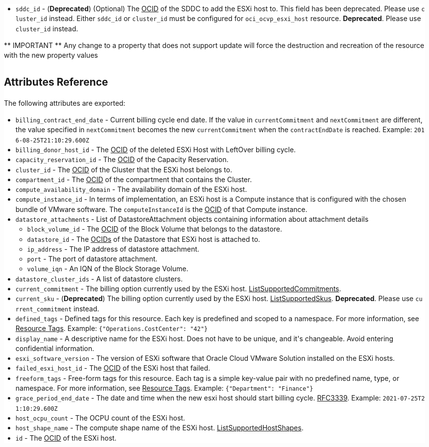 * `sddc_id` - (**Deprecated**) (Optional) The [OCID](https://docs.cloud.oracle.com/iaas/Content/General/Concepts/identifiers.htm) of the SDDC to add the ESXi host to. This field has been deprecated. Please use `cluster_id` instead. Either `sddc_id` or `cluster_id` must be configured for `oci_ocvp_esxi_host` resource.  **Deprecated**. Please use `cluster_id` instead.


** IMPORTANT **
Any change to a property that does not support update will force the destruction and recreation of the resource with the new property values

## Attributes Reference

The following attributes are exported:

* `billing_contract_end_date` - Current billing cycle end date. If the value in `currentCommitment` and `nextCommitment` are different, the value specified in `nextCommitment` becomes the new `currentCommitment` when the `contractEndDate` is reached. Example: `2016-08-25T21:10:29.600Z` 
* `billing_donor_host_id` - The [OCID](https://docs.cloud.oracle.com/iaas/Content/General/Concepts/identifiers.htm) of the deleted ESXi Host with LeftOver billing cycle.
* `capacity_reservation_id` - The [OCID](https://docs.cloud.oracle.com/iaas/Content/General/Concepts/identifiers.htm) of the Capacity Reservation. 
* `cluster_id` - The [OCID](https://docs.cloud.oracle.com/iaas/Content/General/Concepts/identifiers.htm) of the Cluster that the ESXi host belongs to. 
* `compartment_id` - The [OCID](https://docs.cloud.oracle.com/iaas/Content/General/Concepts/identifiers.htm) of the compartment that contains the Cluster. 
* `compute_availability_domain` - The availability domain of the ESXi host. 
* `compute_instance_id` - In terms of implementation, an ESXi host is a Compute instance that is configured with the chosen bundle of VMware software. The `computeInstanceId` is the [OCID](https://docs.cloud.oracle.com/iaas/Content/General/Concepts/identifiers.htm) of that Compute instance. 
* `datastore_attachments` - List of DatastoreAttachment objects containing information about attachment details
	* `block_volume_id` - The [OCID](https://docs.cloud.oracle.com/iaas/Content/General/Concepts/identifiers.htm) of the Block Volume that belongs to the datastore.
	* `datastore_id` - The [OCIDs](https://docs.cloud.oracle.com/iaas/Content/General/Concepts/identifiers.htm) of the Datastore that ESXi host is attached to. 
	* `ip_address` - The IP address of datastore attachment.
	* `port` - The port of datastore attachment.
	* `volume_iqn` - An IQN of the Block Storage Volume.
* `datastore_cluster_ids` - A list of datastore clusters.
* `current_commitment` - The billing option currently used by the ESXi host. [ListSupportedCommitments](https://docs.cloud.oracle.com/iaas/api/#/en/vmware/20230701/SupportedCommitmentSummary/ListSupportedCommitments).
* `current_sku` - (**Deprecated**) The billing option currently used by the ESXi host. [ListSupportedSkus](https://docs.cloud.oracle.com/iaas/api/#/en/vmware/20200501/SupportedSkuSummary/ListSupportedSkus).  **Deprecated**. Please use `current_commitment` instead.
* `defined_tags` - Defined tags for this resource. Each key is predefined and scoped to a namespace. For more information, see [Resource Tags](https://docs.cloud.oracle.com/iaas/Content/General/Concepts/resourcetags.htm).  Example: `{"Operations.CostCenter": "42"}` 
* `display_name` - A descriptive name for the ESXi host. Does not have to be unique, and it's changeable. Avoid entering confidential information. 
* `esxi_software_version` - The version of ESXi software that Oracle Cloud VMware Solution installed on the ESXi hosts. 
* `failed_esxi_host_id` - The [OCID](https://docs.cloud.oracle.com/iaas/Content/General/Concepts/identifiers.htm) of the ESXi host that failed. 
* `freeform_tags` - Free-form tags for this resource. Each tag is a simple key-value pair with no predefined name, type, or namespace. For more information, see [Resource Tags](https://docs.cloud.oracle.com/iaas/Content/General/Concepts/resourcetags.htm).  Example: `{"Department": "Finance"}` 
* `grace_period_end_date` - The date and time when the new esxi host should start billing cycle. [RFC3339](https://tools.ietf.org/html/rfc3339). Example: `2021-07-25T21:10:29.600Z` 
* `host_ocpu_count` - The OCPU count of the ESXi host. 
* `host_shape_name` - The compute shape name of the ESXi host. [ListSupportedHostShapes](https://docs.cloud.oracle.com/iaas/api/#/en/vmware/20230701/SupportedHostShapes/ListSupportedHostShapes). 
* `id` - The [OCID](https://docs.cloud.oracle.com/iaas/Content/General/Concepts/identifiers.htm) of the ESXi host. 